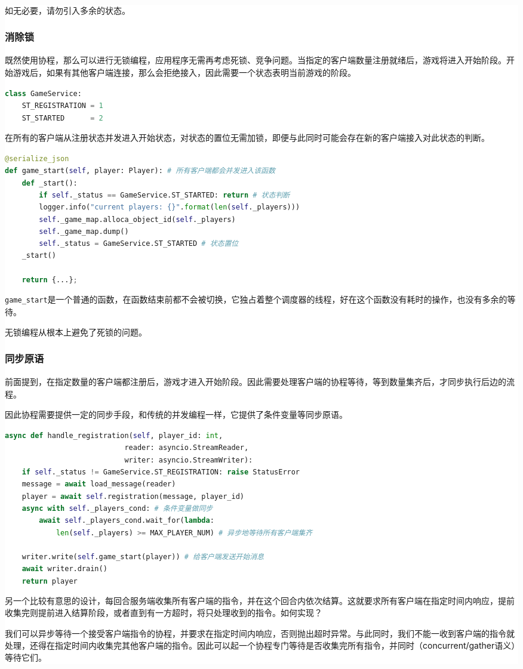 如无必要，请勿引入多余的状态。

### 消除锁
既然使用协程，那么可以进行无锁编程，应用程序无需再考虑死锁、竞争问题。当指定的客户端数量注册就绪后，游戏将进入开始阶段。开始游戏后，如果有其他客户端连接，那么会拒绝接入，因此需要一个状态表明当前游戏的阶段。

```python
class GameService:
    ST_REGISTRATION = 1
    ST_STARTED      = 2
```

在所有的客户端从注册状态并发进入开始状态，对状态的置位无需加锁，即便与此同时可能会存在新的客户端接入对此状态的判断。

```python
@serialize_json
def game_start(self, player: Player): # 所有客户端都会并发进入该函数
    def _start():
        if self._status == GameService.ST_STARTED: return # 状态判断
        logger.info("current players: {}".format(len(self._players)))
        self._game_map.alloca_object_id(self._players)
        self._game_map.dump()
        self._status = GameService.ST_STARTED # 状态置位
    _start()

    return {...};
```

`game_start`是一个普通的函数，在函数结束前都不会被切换，它独占着整个调度器的线程，好在这个函数没有耗时的操作，也没有多余的等待。

无锁编程从根本上避免了死锁的问题。

### 同步原语
前面提到，在指定数量的客户端都注册后，游戏才进入开始阶段。因此需要处理客户端的协程等待，等到数量集齐后，才同步执行后边的流程。

因此协程需要提供一定的同步手段，和传统的并发编程一样，它提供了条件变量等同步原语。

```python
async def handle_registration(self, player_id: int,
                            reader: asyncio.StreamReader,
                            writer: asyncio.StreamWriter):
    if self._status != GameService.ST_REGISTRATION: raise StatusError
    message = await load_message(reader)
    player = await self.registration(message, player_id)
    async with self._players_cond: # 条件变量做同步
        await self._players_cond.wait_for(lambda:
            len(self._players) >= MAX_PLAYER_NUM) # 异步地等待所有客户端集齐

    writer.write(self.game_start(player)) # 给客户端发送开始消息
    await writer.drain()
    return player
```

另一个比较有意思的设计，每回合服务端收集所有客户端的指令，并在这个回合内依次结算。这就要求所有客户端在指定时间内响应，提前收集完则提前进入结算阶段，或者直到有一方超时，将只处理收到的指令。如何实现？

我们可以异步等待一个接受客户端指令的协程，并要求在指定时间内响应，否则抛出超时异常。与此同时，我们不能一收到客户端的指令就处理，还得在指定时间内收集完其他客户端的指令。因此可以起一个协程专门等待是否收集完所有指令，并同时（concurrent/gather语义）等待它们。
